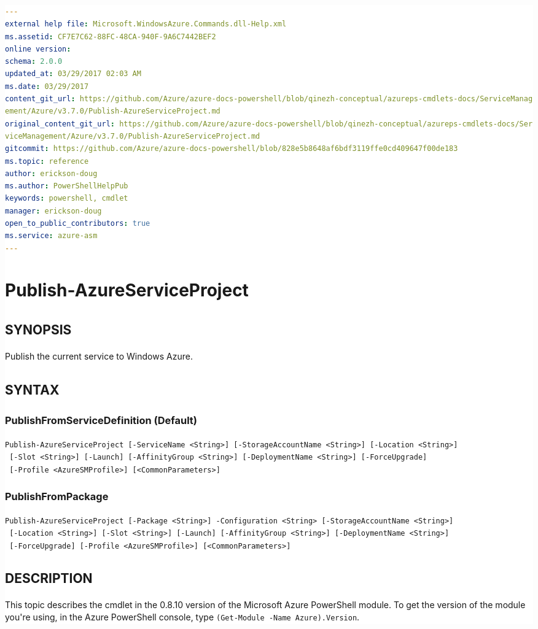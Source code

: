 ```yaml
---
external help file: Microsoft.WindowsAzure.Commands.dll-Help.xml
ms.assetid: CF7E7C62-88FC-48CA-940F-9A6C7442BEF2
online version:
schema: 2.0.0
updated_at: 03/29/2017 02:03 AM
ms.date: 03/29/2017
content_git_url: https://github.com/Azure/azure-docs-powershell/blob/qinezh-conceptual/azureps-cmdlets-docs/ServiceManagement/Azure/v3.7.0/Publish-AzureServiceProject.md
original_content_git_url: https://github.com/Azure/azure-docs-powershell/blob/qinezh-conceptual/azureps-cmdlets-docs/ServiceManagement/Azure/v3.7.0/Publish-AzureServiceProject.md
gitcommit: https://github.com/Azure/azure-docs-powershell/blob/828e5b8648af6bdf3119ffe0cd409647f00de183
ms.topic: reference
author: erickson-doug
ms.author: PowerShellHelpPub
keywords: powershell, cmdlet
manager: erickson-doug
open_to_public_contributors: true
ms.service: azure-asm
---
```


# Publish-AzureServiceProject

## SYNOPSIS
Publish the current service to Windows Azure.

## SYNTAX

### PublishFromServiceDefinition (Default)
```
Publish-AzureServiceProject [-ServiceName <String>] [-StorageAccountName <String>] [-Location <String>]
 [-Slot <String>] [-Launch] [-AffinityGroup <String>] [-DeploymentName <String>] [-ForceUpgrade]
 [-Profile <AzureSMProfile>] [<CommonParameters>]
```

### PublishFromPackage
```
Publish-AzureServiceProject [-Package <String>] -Configuration <String> [-StorageAccountName <String>]
 [-Location <String>] [-Slot <String>] [-Launch] [-AffinityGroup <String>] [-DeploymentName <String>]
 [-ForceUpgrade] [-Profile <AzureSMProfile>] [<CommonParameters>]
```

## DESCRIPTION
This topic describes the cmdlet in the 0.8.10 version of the Microsoft Azure PowerShell module.
To get the version of the module you're using, in the Azure PowerShell console, type `(Get-Module -Name Azure).Version`.
